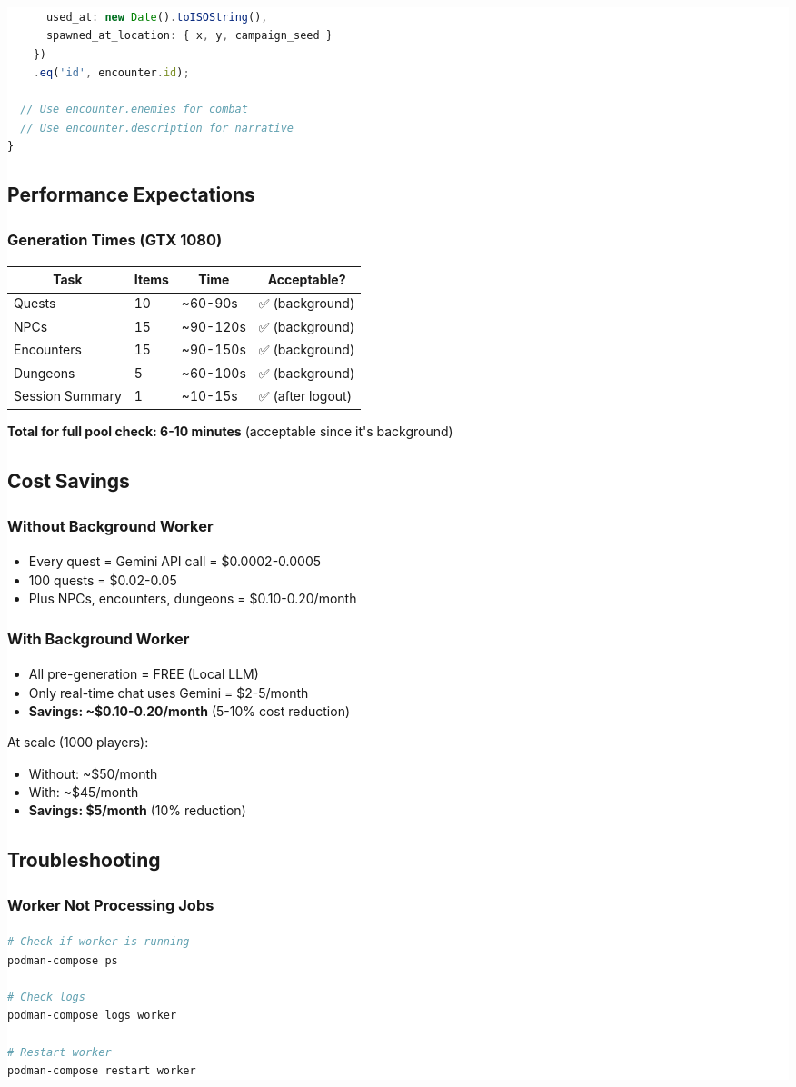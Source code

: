```typescript
      used_at: new Date().toISOString(),
      spawned_at_location: { x, y, campaign_seed }
    })
    .eq('id', encounter.id);

  // Use encounter.enemies for combat
  // Use encounter.description for narrative
}
```

## Performance Expectations

### Generation Times (GTX 1080)

| Task | Items | Time | Acceptable? |
|------|-------|------|-------------|
| Quests | 10 | ~60-90s | ✅ (background) |
| NPCs | 15 | ~90-120s | ✅ (background) |
| Encounters | 15 | ~90-150s | ✅ (background) |
| Dungeons | 5 | ~60-100s | ✅ (background) |
| Session Summary | 1 | ~10-15s | ✅ (after logout) |

**Total for full pool check: 6-10 minutes** (acceptable since it's background)

## Cost Savings

### Without Background Worker
- Every quest = Gemini API call = $0.0002-0.0005
- 100 quests = $0.02-0.05
- Plus NPCs, encounters, dungeons = $0.10-0.20/month

### With Background Worker
- All pre-generation = FREE (Local LLM)
- Only real-time chat uses Gemini = $2-5/month
- **Savings: ~$0.10-0.20/month** (5-10% cost reduction)

At scale (1000 players):
- Without: ~$50/month
- With: ~$45/month
- **Savings: $5/month** (10% reduction)

## Troubleshooting

### Worker Not Processing Jobs

```bash
# Check if worker is running
podman-compose ps

# Check logs
podman-compose logs worker

# Restart worker
podman-compose restart worker
```
